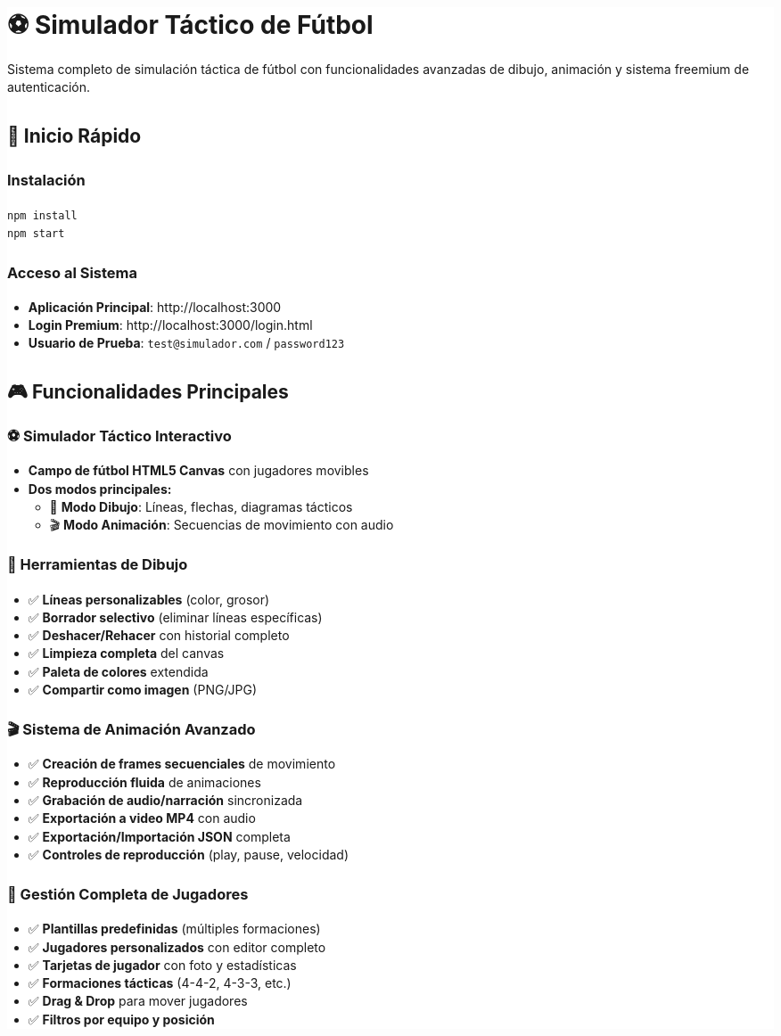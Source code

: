 # ⚽ Simulador Táctico de Fútbol

Sistema completo de simulación táctica de fútbol con funcionalidades avanzadas de dibujo, animación y sistema freemium de autenticación.

## 🚀 Inicio Rápido

### Instalación
```bash
npm install
npm start
```

### Acceso al Sistema
- **Aplicación Principal**: http://localhost:3000
- **Login Premium**: http://localhost:3000/login.html
- **Usuario de Prueba**: `test@simulador.com` / `password123`

## 🎮 Funcionalidades Principales

### ⚽ Simulador Táctico Interactivo
- **Campo de fútbol HTML5 Canvas** con jugadores movibles
- **Dos modos principales:**
  - 🎨 **Modo Dibujo**: Líneas, flechas, diagramas tácticos
  - 🎬 **Modo Animación**: Secuencias de movimiento con audio

### 🎨 Herramientas de Dibujo
- ✅ **Líneas personalizables** (color, grosor)
- ✅ **Borrador selectivo** (eliminar líneas específicas)
- ✅ **Deshacer/Rehacer** con historial completo
- ✅ **Limpieza completa** del canvas
- ✅ **Paleta de colores** extendida
- ✅ **Compartir como imagen** (PNG/JPG)

### 🎬 Sistema de Animación Avanzado
- ✅ **Creación de frames secuenciales** de movimiento
- ✅ **Reproducción fluida** de animaciones
- ✅ **Grabación de audio/narración** sincronizada
- ✅ **Exportación a video MP4** con audio
- ✅ **Exportación/Importación JSON** completa
- ✅ **Controles de reproducción** (play, pause, velocidad)

### 👥 Gestión Completa de Jugadores
- ✅ **Plantillas predefinidas** (múltiples formaciones)
- ✅ **Jugadores personalizados** con editor completo
- ✅ **Tarjetas de jugador** con foto y estadísticas
- ✅ **Formaciones tácticas** (4-4-2, 4-3-3, etc.)
- ✅ **Drag & Drop** para mover jugadores
- ✅ **Filtros por equipo y posición**
